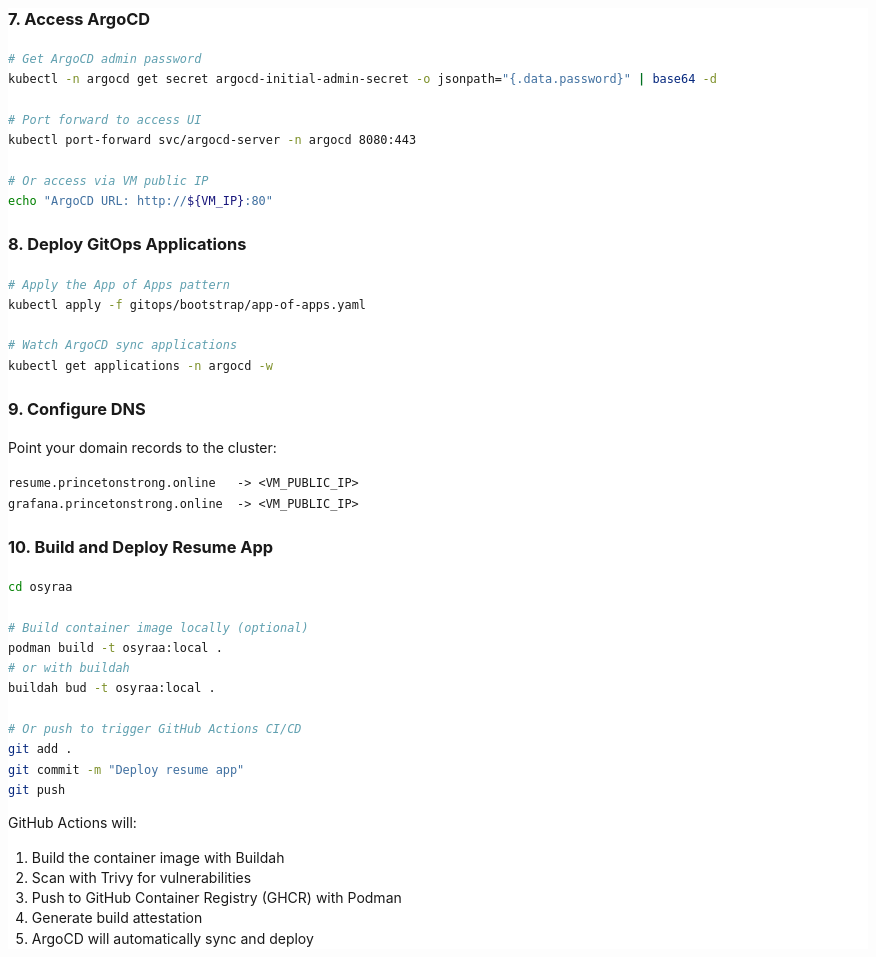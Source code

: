 ### 7. Access ArgoCD

```bash
# Get ArgoCD admin password
kubectl -n argocd get secret argocd-initial-admin-secret -o jsonpath="{.data.password}" | base64 -d

# Port forward to access UI
kubectl port-forward svc/argocd-server -n argocd 8080:443

# Or access via VM public IP
echo "ArgoCD URL: http://${VM_IP}:80"
```

### 8. Deploy GitOps Applications

```bash
# Apply the App of Apps pattern
kubectl apply -f gitops/bootstrap/app-of-apps.yaml

# Watch ArgoCD sync applications
kubectl get applications -n argocd -w
```

### 9. Configure DNS

Point your domain records to the cluster:
```
resume.princetonstrong.online   -> <VM_PUBLIC_IP>
grafana.princetonstrong.online  -> <VM_PUBLIC_IP>
```

### 10. Build and Deploy Resume App

```bash
cd osyraa

# Build container image locally (optional)
podman build -t osyraa:local .
# or with buildah
buildah bud -t osyraa:local .

# Or push to trigger GitHub Actions CI/CD
git add .
git commit -m "Deploy resume app"
git push
```

GitHub Actions will:
1. Build the container image with Buildah
2. Scan with Trivy for vulnerabilities
3. Push to GitHub Container Registry (GHCR) with Podman
4. Generate build attestation
5. ArgoCD will automatically sync and deploy
